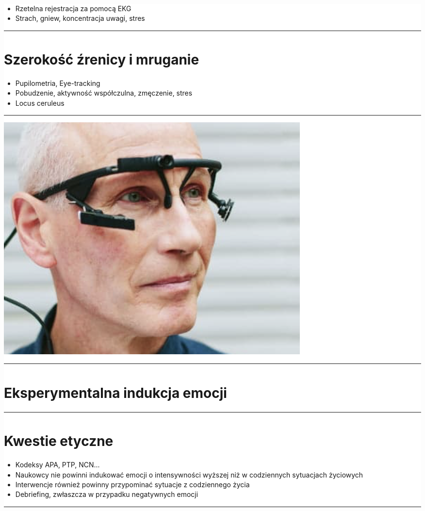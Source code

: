 * Rzetelna rejestracja za pomocą EKG
* Strach, gniew, koncentracja uwagi, stres

---

# Szerokość źrenicy i mruganie

* Pupilometria, Eye-tracking
* Pobudzenie, aktywność współczulna, zmęczenie, stres
* Locus ceruleus

---

![](img/05_pupil.png)


---

# Eksperymentalna indukcja emocji

---

# Kwestie etyczne

* Kodeksy APA, PTP, NCN...
* Naukowcy nie powinni indukować emocji o intensywności wyższej  niż w codziennych sytuacjach życiowych
* Interwencje również powinny przypominać sytuacje z codziennego życia
* Debriefing, zwłaszcza w przypadku negatywnych emocji

---